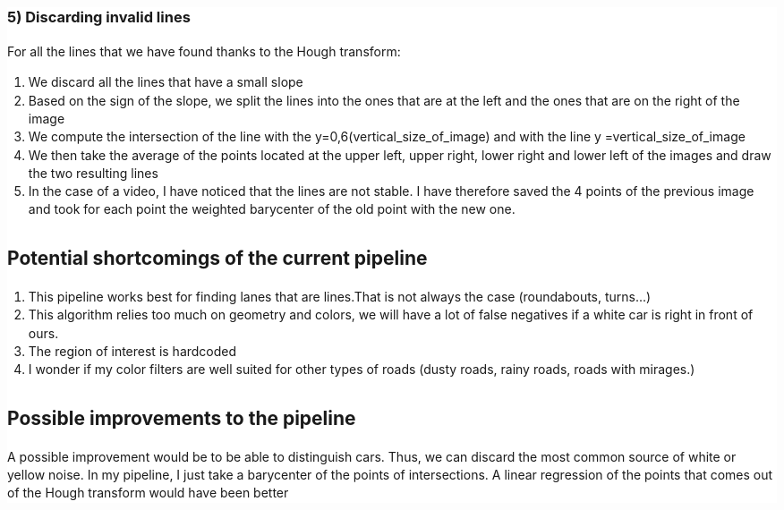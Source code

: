 
### 5) Discarding invalid lines

For all the lines that we have found thanks to the Hough transform:

1. We discard all the lines that have a small slope
2. Based on the sign of the slope, we split the lines into the ones that are at the left and the ones that are on the right of the image
3. We compute the intersection of the line with the y=0,6(vertical_size_of_image) and with the line y =vertical_size_of_image
4. We then take the average of the points located at the upper left, upper right, lower right and lower left of the images and draw the two resulting lines
5. In the case of a video, I have noticed that the lines are not stable. I have therefore saved the 4 points of the previous image and took for each point the weighted barycenter of the old point with the new one.


## Potential shortcomings of the current pipeline

1. This pipeline works best for finding lanes that are lines.That is not always  the case (roundabouts, turns...)
2. This algorithm relies too much on geometry and colors, we will have a lot of false negatives if a white car is right in front of ours.
3. The region of interest is hardcoded
4. I wonder if my color filters are well suited for other types of roads (dusty roads, rainy roads, roads with mirages.)

## Possible improvements to the pipeline

A possible improvement would be to be able to distinguish cars. Thus, we can discard the most common source of white or yellow noise.
In my pipeline, I just take a barycenter of the points of intersections. A linear regression of the points that comes out of the Hough transform would have been better







